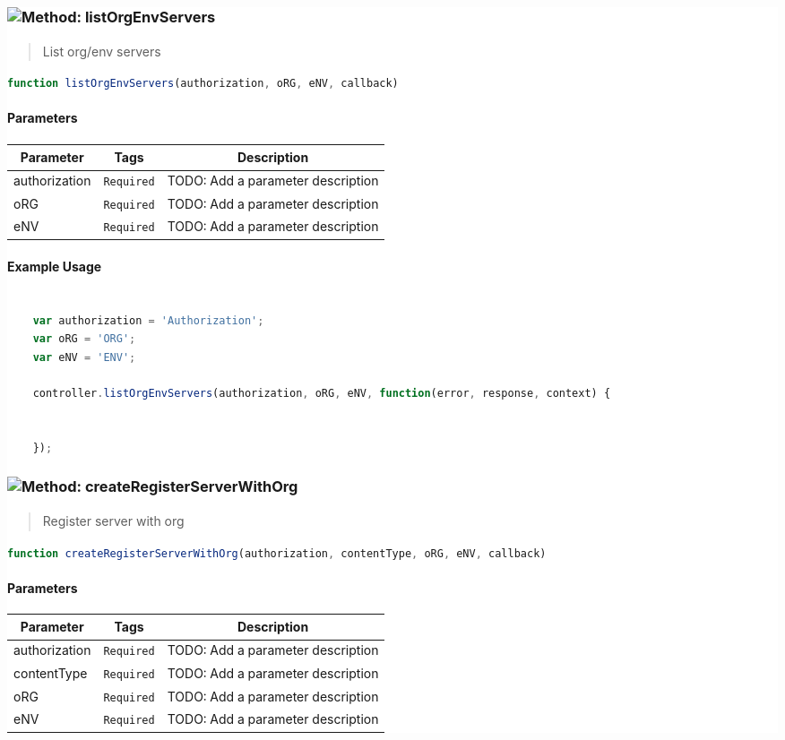 

### <a name="list_org_env_servers"></a>![Method: ](https://apidocs.io/img/method.png ".ServersController.listOrgEnvServers") listOrgEnvServers

> List org/env servers


```javascript
function listOrgEnvServers(authorization, oRG, eNV, callback)
```
#### Parameters

| Parameter | Tags | Description |
|-----------|------|-------------|
| authorization |  ``` Required ```  | TODO: Add a parameter description |
| oRG |  ``` Required ```  | TODO: Add a parameter description |
| eNV |  ``` Required ```  | TODO: Add a parameter description |



#### Example Usage

```javascript

    var authorization = 'Authorization';
    var oRG = 'ORG';
    var eNV = 'ENV';

    controller.listOrgEnvServers(authorization, oRG, eNV, function(error, response, context) {

    
    });
```



### <a name="create_register_server_with_org"></a>![Method: ](https://apidocs.io/img/method.png ".ServersController.createRegisterServerWithOrg") createRegisterServerWithOrg

> Register server with org


```javascript
function createRegisterServerWithOrg(authorization, contentType, oRG, eNV, callback)
```
#### Parameters

| Parameter | Tags | Description |
|-----------|------|-------------|
| authorization |  ``` Required ```  | TODO: Add a parameter description |
| contentType |  ``` Required ```  | TODO: Add a parameter description |
| oRG |  ``` Required ```  | TODO: Add a parameter description |
| eNV |  ``` Required ```  | TODO: Add a parameter description |
